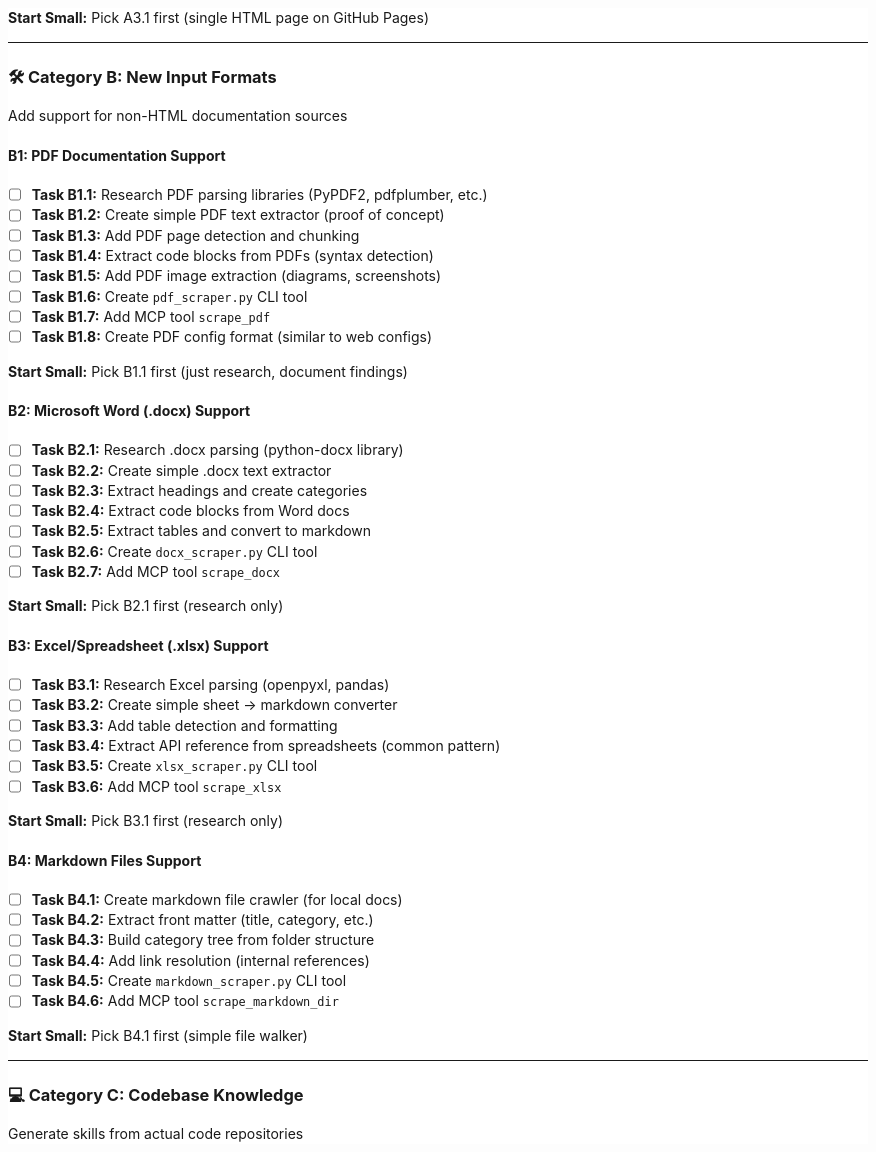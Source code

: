 **Start Small:** Pick A3.1 first (single HTML page on GitHub Pages)

---

### 🛠️ **Category B: New Input Formats**
Add support for non-HTML documentation sources

#### B1: PDF Documentation Support
- [ ] **Task B1.1:** Research PDF parsing libraries (PyPDF2, pdfplumber, etc.)
- [ ] **Task B1.2:** Create simple PDF text extractor (proof of concept)
- [ ] **Task B1.3:** Add PDF page detection and chunking
- [ ] **Task B1.4:** Extract code blocks from PDFs (syntax detection)
- [ ] **Task B1.5:** Add PDF image extraction (diagrams, screenshots)
- [ ] **Task B1.6:** Create `pdf_scraper.py` CLI tool
- [ ] **Task B1.7:** Add MCP tool `scrape_pdf`
- [ ] **Task B1.8:** Create PDF config format (similar to web configs)

**Start Small:** Pick B1.1 first (just research, document findings)

#### B2: Microsoft Word (.docx) Support
- [ ] **Task B2.1:** Research .docx parsing (python-docx library)
- [ ] **Task B2.2:** Create simple .docx text extractor
- [ ] **Task B2.3:** Extract headings and create categories
- [ ] **Task B2.4:** Extract code blocks from Word docs
- [ ] **Task B2.5:** Extract tables and convert to markdown
- [ ] **Task B2.6:** Create `docx_scraper.py` CLI tool
- [ ] **Task B2.7:** Add MCP tool `scrape_docx`

**Start Small:** Pick B2.1 first (research only)

#### B3: Excel/Spreadsheet (.xlsx) Support
- [ ] **Task B3.1:** Research Excel parsing (openpyxl, pandas)
- [ ] **Task B3.2:** Create simple sheet → markdown converter
- [ ] **Task B3.3:** Add table detection and formatting
- [ ] **Task B3.4:** Extract API reference from spreadsheets (common pattern)
- [ ] **Task B3.5:** Create `xlsx_scraper.py` CLI tool
- [ ] **Task B3.6:** Add MCP tool `scrape_xlsx`

**Start Small:** Pick B3.1 first (research only)

#### B4: Markdown Files Support
- [ ] **Task B4.1:** Create markdown file crawler (for local docs)
- [ ] **Task B4.2:** Extract front matter (title, category, etc.)
- [ ] **Task B4.3:** Build category tree from folder structure
- [ ] **Task B4.4:** Add link resolution (internal references)
- [ ] **Task B4.5:** Create `markdown_scraper.py` CLI tool
- [ ] **Task B4.6:** Add MCP tool `scrape_markdown_dir`

**Start Small:** Pick B4.1 first (simple file walker)

---

### 💻 **Category C: Codebase Knowledge**
Generate skills from actual code repositories
